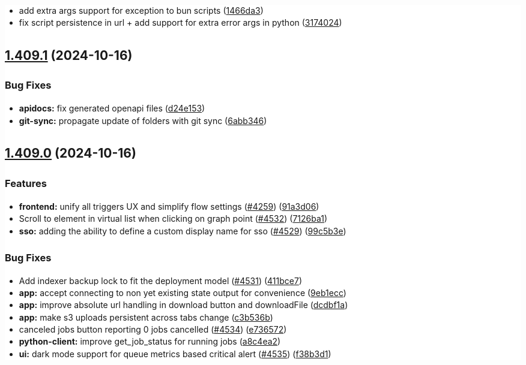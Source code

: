 * add extra args support for exception to bun scripts ([1466da3](https://github.com/windmill-labs/windmill/commit/1466da3999add0238b9c42ca13df52194f082fc0))
* fix script persistence in url + add support for extra error args in python ([3174024](https://github.com/windmill-labs/windmill/commit/3174024d8e6ecbe9f8c9e1ea055d611f652c0057))

## [1.409.1](https://github.com/windmill-labs/windmill/compare/v1.409.0...v1.409.1) (2024-10-16)


### Bug Fixes

* **apidocs:** fix generated openapi files ([d24e153](https://github.com/windmill-labs/windmill/commit/d24e1530655d27ffda9bb4c19471dc1431124cc2))
* **git-sync:** propagate update of folders with git sync ([6abb346](https://github.com/windmill-labs/windmill/commit/6abb346013da4a907a860713a8a67642985b8025))

## [1.409.0](https://github.com/windmill-labs/windmill/compare/v1.408.1...v1.409.0) (2024-10-16)


### Features

* **frontend:** unify all triggers UX and simplify flow settings ([#4259](https://github.com/windmill-labs/windmill/issues/4259)) ([91a3d06](https://github.com/windmill-labs/windmill/commit/91a3d065298cce7a882464fa0cd31d8f1ae9dda2))
* Scroll to element in virtual list when clicking on graph point ([#4532](https://github.com/windmill-labs/windmill/issues/4532)) ([7126ba1](https://github.com/windmill-labs/windmill/commit/7126ba12c7eb52d2cfbe8d83311b5592a5707bce))
* **sso:** adding the ability to define a custom display name for sso ([#4529](https://github.com/windmill-labs/windmill/issues/4529)) ([99c5b3e](https://github.com/windmill-labs/windmill/commit/99c5b3ecdacb1158c2cba5b891c4c3b8b70c3b6a))


### Bug Fixes

* Add indexer backup lock to fit the deployment model ([#4531](https://github.com/windmill-labs/windmill/issues/4531)) ([411bce7](https://github.com/windmill-labs/windmill/commit/411bce7e13aabfa53db80d55261ea4511f6d1ae9))
* **app:** accept connecting to non yet existing state output for convenience ([9eb1ecc](https://github.com/windmill-labs/windmill/commit/9eb1ecc9f3017e2f4284a827a2bcd21f36b1b8ac))
* **app:** improve absolute url handling in download button and downloadFile ([dcdbf1a](https://github.com/windmill-labs/windmill/commit/dcdbf1afb4d5a18e00b9bbb1eb0bef129ea5667f))
* **app:** make s3 uploads persistent across tabs change ([c3b536b](https://github.com/windmill-labs/windmill/commit/c3b536b1b8069898131768867a187b186b21e537))
* canceled jobs button reporting 0 jobs cancelled ([#4534](https://github.com/windmill-labs/windmill/issues/4534)) ([e736572](https://github.com/windmill-labs/windmill/commit/e736572db10929ae5e123c4f6cef73b8e90fc29b))
* **python-client:** improve get_job_status for running jobs ([a8c4ea2](https://github.com/windmill-labs/windmill/commit/a8c4ea2334d2535fa7d5d43f58d65565afe8f3e5))
* **ui:** dark mode support for queue metrics based critical alert ([#4535](https://github.com/windmill-labs/windmill/issues/4535)) ([f38b3d1](https://github.com/windmill-labs/windmill/commit/f38b3d14e8092ae58817511aea91a4e77725ead6))
